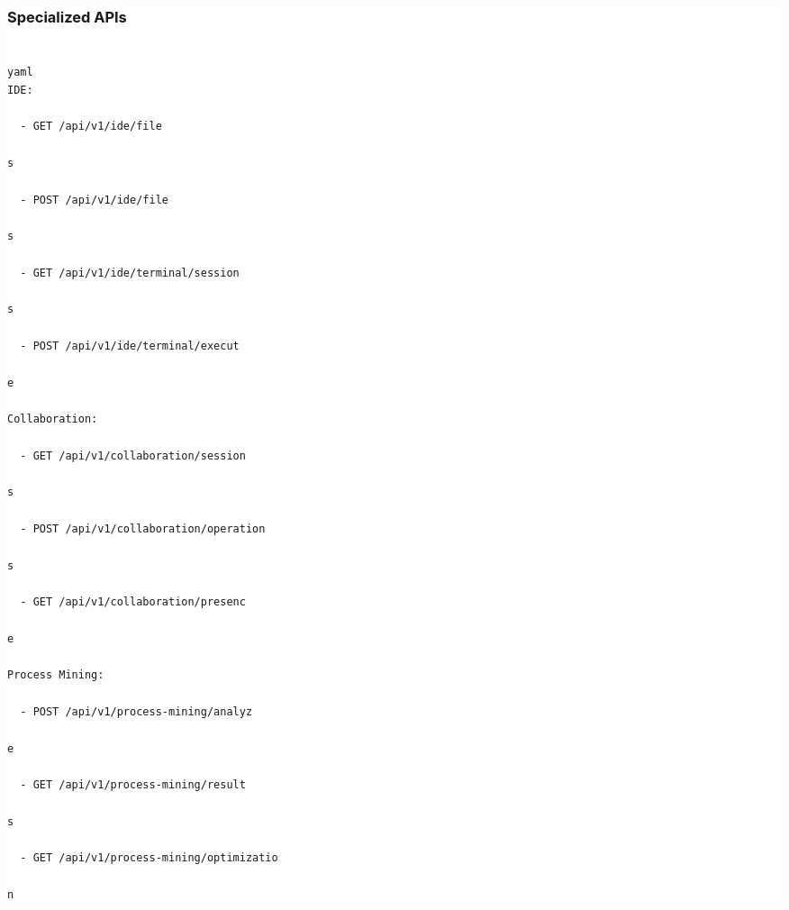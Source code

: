 #

### Specialized APIs

```

yaml
IDE:

  - GET /api/v1/ide/file

s

  - POST /api/v1/ide/file

s

  - GET /api/v1/ide/terminal/session

s

  - POST /api/v1/ide/terminal/execut

e

Collaboration:

  - GET /api/v1/collaboration/session

s

  - POST /api/v1/collaboration/operation

s

  - GET /api/v1/collaboration/presenc

e

Process Mining:

  - POST /api/v1/process-mining/analyz

e

  - GET /api/v1/process-mining/result

s

  - GET /api/v1/process-mining/optimizatio

n

```

